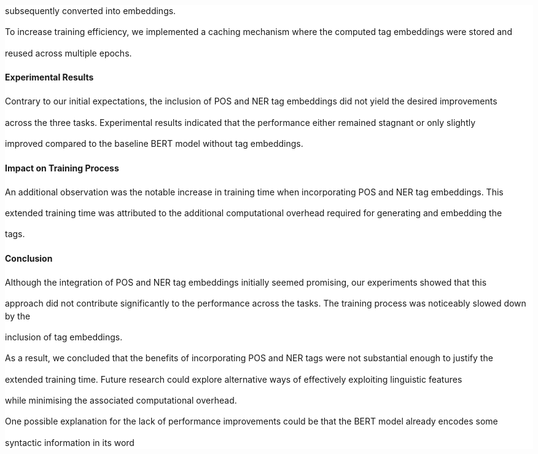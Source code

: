 subsequently converted into embeddings.

  

To increase training efficiency, we implemented a caching mechanism where the computed tag embeddings were stored and

reused across multiple epochs.

  

#### Experimental Results

  

Contrary to our initial expectations, the inclusion of POS and NER tag embeddings did not yield the desired improvements

across the three tasks. Experimental results indicated that the performance either remained stagnant or only slightly

improved compared to the baseline BERT model without tag embeddings.

  

#### Impact on Training Process

  

An additional observation was the notable increase in training time when incorporating POS and NER tag embeddings. This

extended training time was attributed to the additional computational overhead required for generating and embedding the

tags.

  

#### Conclusion

  

Although the integration of POS and NER tag embeddings initially seemed promising, our experiments showed that this

approach did not contribute significantly to the performance across the tasks. The training process was noticeably slowed down by the

inclusion of tag embeddings.

  

As a result, we concluded that the benefits of incorporating POS and NER tags were not substantial enough to justify the

extended training time. Future research could explore alternative ways of effectively exploiting linguistic features

while minimising the associated computational overhead.

  

One possible explanation for the lack of performance improvements could be that the BERT model already encodes some

syntactic information in its word
